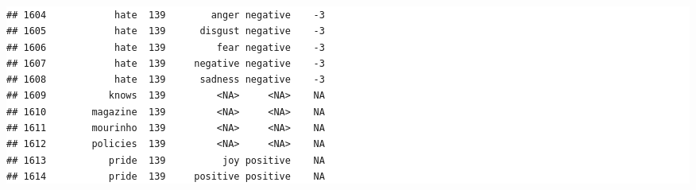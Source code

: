     ## 1604            hate  139        anger negative    -3
    ## 1605            hate  139      disgust negative    -3
    ## 1606            hate  139         fear negative    -3
    ## 1607            hate  139     negative negative    -3
    ## 1608            hate  139      sadness negative    -3
    ## 1609           knows  139         <NA>     <NA>    NA
    ## 1610        magazine  139         <NA>     <NA>    NA
    ## 1611        mourinho  139         <NA>     <NA>    NA
    ## 1612        policies  139         <NA>     <NA>    NA
    ## 1613           pride  139          joy positive    NA
    ## 1614           pride  139     positive positive    NA

